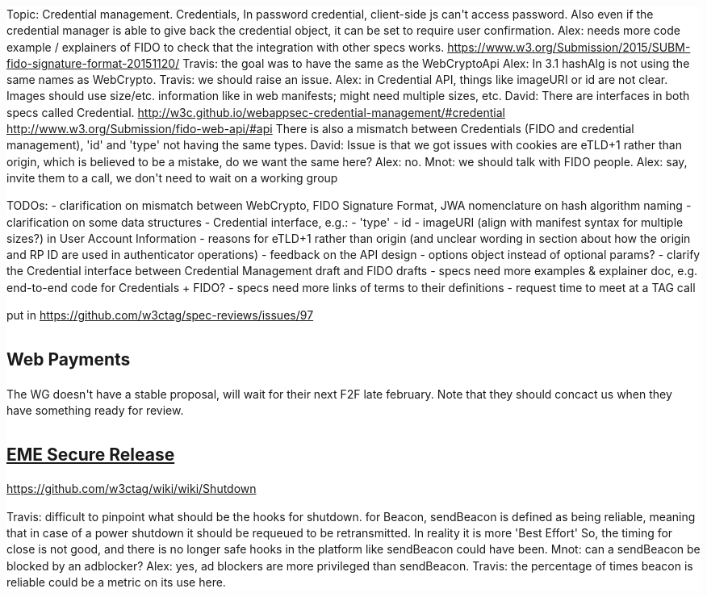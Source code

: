 Topic: Credential management.
Credentials, In password credential, client-side js can't access password.
Also even if the credential manager is able to give back the credential object, it can be set to require user confirmation.
Alex: needs more code example / explainers of FIDO to check that the integration with other specs works.
https://www.w3.org/Submission/2015/SUBM-fido-signature-format-20151120/
Travis: the goal was to have the same as the WebCryptoApi
Alex: In 3.1 hashAlg is not using the same names as WebCrypto.
Travis: we should raise an issue.
Alex: in Credential API, things like imageURI or id are not clear.  Images should use size/etc. information like in web manifests; might need multiple sizes, etc.
David: There are interfaces in both specs called Credential.  http://w3c.github.io/webappsec-credential-management/#credential http://www.w3.org/Submission/fido-web-api/#api  There is also a mismatch between Credentials (FIDO and credential management), 'id' and 'type' not having the same types.
David: Issue is that we got issues with cookies are eTLD+1 rather than origin, which is believed to be a mistake, do we want the same here?
Alex: no.
Mnot: we should talk with FIDO people.
Alex: say, invite them to a call, we don't need to wait on a working group

TODOs:
    - clarification on mismatch between WebCrypto, FIDO Signature Format, JWA nomenclature on hash algorithm naming
    - clarification on some data structures
	    - Credential interface, e.g.:
			 - 'type'
			 - id
			 - imageURI (align with manifest syntax for multiple sizes?) in User Account Information
    - reasons for eTLD+1 rather than origin (and unclear wording in section about how the origin and RP ID are used in authenticator operations)
    - feedback on the API design
       - options object instead of optional params?
       - clarify the Credential interface between Credential Management draft and FIDO drafts
    - specs need more examples & explainer doc, e.g. end-to-end code for Credentials + FIDO?
    - specs need more links of terms to their definitions
    - request time to meet at a TAG call

put in https://github.com/w3ctag/spec-reviews/issues/97

## Web Payments

The WG doesn't have a stable proposal, will wait for their next F2F late february.
Note that they should concact us when they have something ready for review.

## [EME Secure Release](<https://github.com/w3ctag/spec-reviews/issues/73>)

https://github.com/w3ctag/wiki/wiki/Shutdown

Travis: difficult to pinpoint what should be the hooks for shutdown.
for Beacon, sendBeacon is defined as being reliable, meaning that in case of a power shutdown it should be requeued to be retransmitted. In reality it is more 'Best Effort'
So, the timing for close is not good, and there is no longer safe hooks in the platform like sendBeacon could have been.
Mnot: can a sendBeacon be blocked by an adblocker?
Alex: yes, ad blockers are more privileged than sendBeacon.
Travis:  the percentage of times beacon is reliable could be a metric on its use here.
